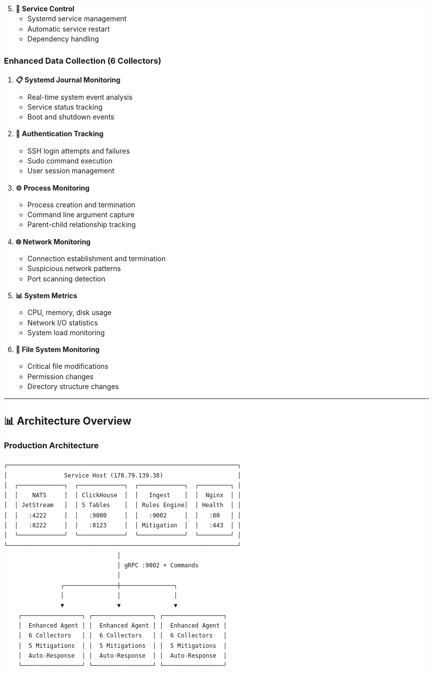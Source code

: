 5. **🛑 Service Control**
   - Systemd service management
   - Automatic service restart
   - Dependency handling

### **Enhanced Data Collection (6 Collectors)**

1. **📋 Systemd Journal Monitoring**
   - Real-time system event analysis
   - Service status tracking
   - Boot and shutdown events

2. **🔐 Authentication Tracking**
   - SSH login attempts and failures
   - Sudo command execution
   - User session management

3. **⚙️ Process Monitoring**
   - Process creation and termination
   - Command line argument capture
   - Parent-child relationship tracking

4. **🌐 Network Monitoring**
   - Connection establishment and termination
   - Suspicious network patterns
   - Port scanning detection

5. **📊 System Metrics**
   - CPU, memory, disk usage
   - Network I/O statistics
   - System load monitoring

6. **📁 File System Monitoring**
   - Critical file modifications
   - Permission changes
   - Directory structure changes

---

## 📊 **Architecture Overview**

### **Production Architecture**
```
┌─────────────────────────────────────────────────────────────────┐
│                Service Host (178.79.139.38)                     │
│  ┌─────────────┐  ┌─────────────┐  ┌─────────────┐  ┌─────────┐ │
│  │    NATS     │  │ ClickHouse  │  │   Ingest    │  │  Nginx  │ │
│  │ JetStream   │  │ 5 Tables    │  │ Rules Engine│  │ Health  │ │
│  │   :4222     │  │   :9000     │  │   :9002     │  │   :80   │ │
│  │   :8222     │  │   :8123     │  │ Mitigation  │  │   :443  │ │
│  └─────────────┘  └─────────────┘  └─────────────┘  └─────────┘ │
└─────────────────────────────────────────────────────────────────┘
                                │
                                │ gRPC :9002 + Commands
                                │
                ┌───────────────┼───────────────┐
                │               │               │
                ▼               ▼               ▼
    ┌─────────────────┐ ┌─────────────────┐ ┌─────────────────┐
    │  Enhanced Agent │ │  Enhanced Agent │ │  Enhanced Agent │
    │  6 Collectors   │ │  6 Collectors   │ │  6 Collectors   │
    │  5 Mitigations  │ │  5 Mitigations  │ │  5 Mitigations  │
    │  Auto-Response  │ │  Auto-Response  │ │  Auto-Response  │
    └─────────────────┘ └─────────────────┘ └─────────────────┘
```
